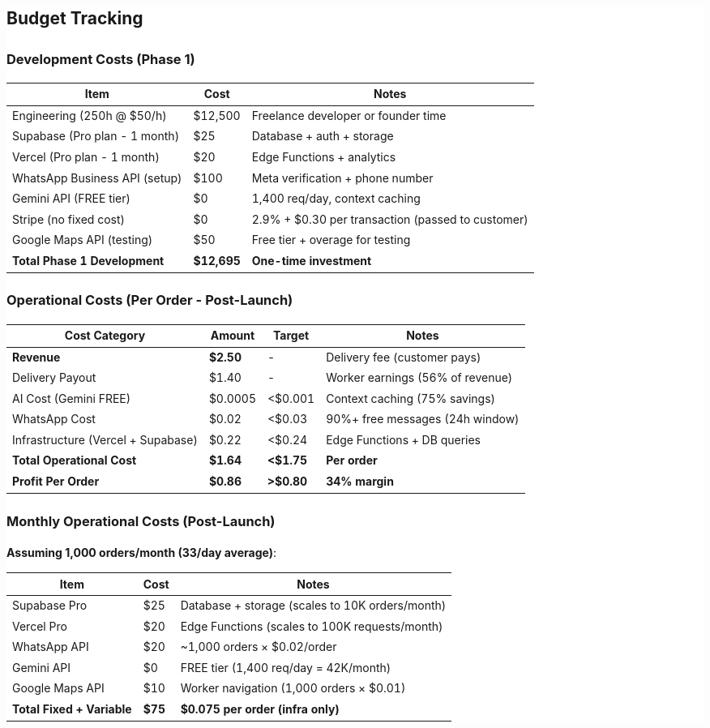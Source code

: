 
## Budget Tracking

### Development Costs (Phase 1)

| Item | Cost | Notes |
|------|------|-------|
| Engineering (250h @ $50/h) | $12,500 | Freelance developer or founder time |
| Supabase (Pro plan - 1 month) | $25 | Database + auth + storage |
| Vercel (Pro plan - 1 month) | $20 | Edge Functions + analytics |
| WhatsApp Business API (setup) | $100 | Meta verification + phone number |
| Gemini API (FREE tier) | $0 | 1,400 req/day, context caching |
| Stripe (no fixed cost) | $0 | 2.9% + $0.30 per transaction (passed to customer) |
| Google Maps API (testing) | $50 | Free tier + overage for testing |
| **Total Phase 1 Development** | **$12,695** | **One-time investment** |

### Operational Costs (Per Order - Post-Launch)

| Cost Category | Amount | Target | Notes |
|--------------|--------|--------|-------|
| **Revenue** | **$2.50** | - | Delivery fee (customer pays) |
| Delivery Payout | $1.40 | - | Worker earnings (56% of revenue) |
| AI Cost (Gemini FREE) | $0.0005 | <$0.001 | Context caching (75% savings) |
| WhatsApp Cost | $0.02 | <$0.03 | 90%+ free messages (24h window) |
| Infrastructure (Vercel + Supabase) | $0.22 | <$0.24 | Edge Functions + DB queries |
| **Total Operational Cost** | **$1.64** | **<$1.75** | **Per order** |
| **Profit Per Order** | **$0.86** | **>$0.80** | **34% margin** |

### Monthly Operational Costs (Post-Launch)

**Assuming 1,000 orders/month (33/day average)**:

| Item | Cost | Notes |
|------|------|-------|
| Supabase Pro | $25 | Database + storage (scales to 10K orders/month) |
| Vercel Pro | $20 | Edge Functions (scales to 100K requests/month) |
| WhatsApp API | $20 | ~1,000 orders × $0.02/order |
| Gemini API | $0 | FREE tier (1,400 req/day = 42K/month) |
| Google Maps API | $10 | Worker navigation (1,000 orders × $0.01) |
| **Total Fixed + Variable** | **$75** | **$0.075 per order (infra only)** |
